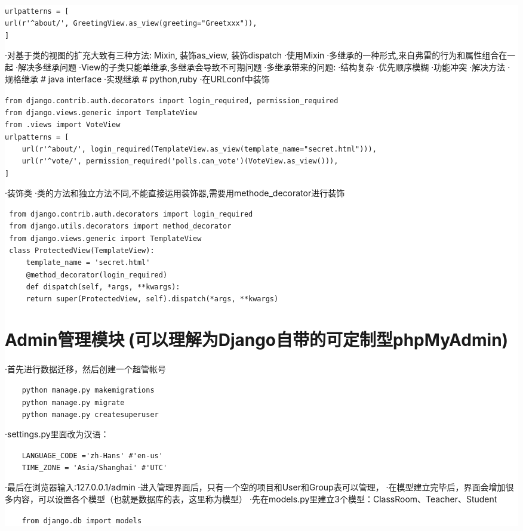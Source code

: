     urlpatterns = [
    url(r'^about/', GreetingView.as_view(greeting="Greetxxx")),
    ]
·对基于类的视图的扩充大致有三种方法: Mixin, 装饰as_view, 装饰dispatch
    ·使用Mixin
        ·多继承的一种形式,来自弗雷的行为和属性组合在一起
        ·解决多继承问题
        ·View的子类只能单继承,多继承会导致不可期问题
    ·多继承带来的问题:
        ·结构复杂
        ·优先顺序模糊
        ·功能冲突
    ·解决方法
        ·规格继承 # java interface
        ·实现继承 # python,ruby
·在URLconf中装饰

    from django.contrib.auth.decorators import login_required, permission_required
    from django.views.generic import TemplateView
    from .views import VoteView
    urlpatterns = [
        url(r'^about/', login_required(TemplateView.as_view(template_name="secret.html"))),
        url(r'^vote/', permission_required('polls.can_vote')(VoteView.as_view())),
    ]
·装饰类
    ·类的方法和独立方法不同,不能直接运用装饰器,需要用methode_decorator进行装饰
    
     from django.contrib.auth.decorators import login_required
     from django.utils.decorators import method_decorator
     from django.views.generic import TemplateView
     class ProtectedView(TemplateView):
         template_name = 'secret.html'
         @method_decorator(login_required)
         def dispatch(self, *args, **kwargs):
         return super(ProtectedView, self).dispatch(*args, **kwargs)
# Admin管理模块 (可以理解为Django自带的可定制型phpMyAdmin)
·首先进行数据迁移，然后创建一个超管帐号

        python manage.py makemigrations
        python manage.py migrate
        python manage.py createsuperuser
·settings.py里面改为汉语：

        LANGUAGE_CODE ='zh-Hans' #'en-us'
        TIME_ZONE = 'Asia/Shanghai' #'UTC'
·最后在浏览器输入:127.0.0.1/admin
·进入管理界面后，只有一个空的项目和User和Group表可以管理，
·在模型建立完毕后，界面会增加很多内容，可以设置各个模型（也就是数据库的表，这里称为模型）
·先在models.py里建立3个模型：ClassRoom、Teacher、Student

        from django.db import models
        